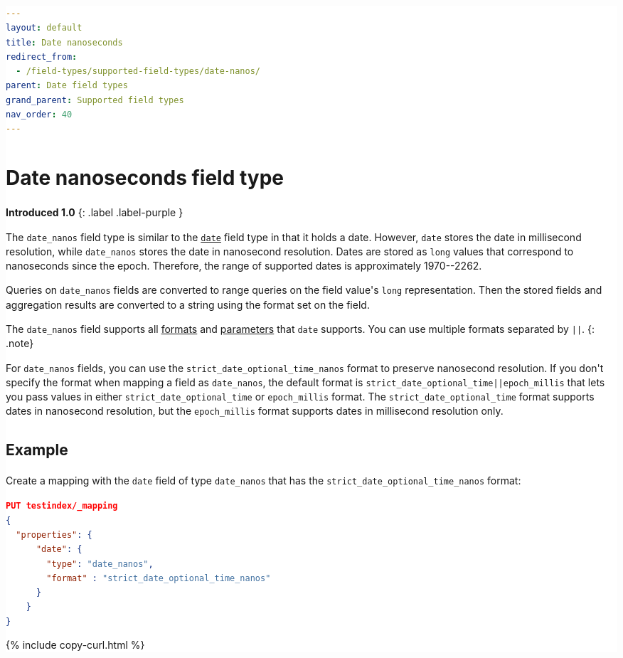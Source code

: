 ```yaml
---
layout: default
title: Date nanoseconds
redirect_from:
  - /field-types/supported-field-types/date-nanos/
parent: Date field types
grand_parent: Supported field types
nav_order: 40
---
```


# Date nanoseconds field type
**Introduced 1.0**
{: .label .label-purple }

The `date_nanos` field type is similar to the [`date`]({{site.url}}{{site.baseurl}}/opensearch/supported-field-types/date/) field type in that it holds a date. However, `date` stores the date in millisecond resolution, while `date_nanos` stores the date in nanosecond resolution. Dates are stored as `long` values that correspond to nanoseconds since the epoch. Therefore, the range of supported dates is approximately 1970--2262.

Queries on `date_nanos` fields are converted to range queries on the field value's `long` representation. Then the stored fields and aggregation results are converted to a string using the format set on the field. 

The `date_nanos` field supports all [formats]({{site.url}}{{site.baseurl}}/opensearch/supported-field-types/date#formats) and [parameters]({{site.url}}{{site.baseurl}}/opensearch/supported-field-types/date#parameters) that `date` supports. You can use multiple formats separated by `||`.
{: .note}

For `date_nanos` fields, you can use the `strict_date_optional_time_nanos` format to preserve nanosecond resolution. If you don't specify the format when mapping a field as `date_nanos`, the default format is `strict_date_optional_time||epoch_millis` that lets you pass values in either `strict_date_optional_time` or `epoch_millis` format. The `strict_date_optional_time` format supports dates in nanosecond resolution, but the `epoch_millis` format supports dates in millisecond resolution only.

## Example

Create a mapping with the `date` field of type `date_nanos` that has the `strict_date_optional_time_nanos` format:

```json
PUT testindex/_mapping
{
  "properties": {
      "date": {
        "type": "date_nanos",
        "format" : "strict_date_optional_time_nanos"
      }
    }
}
```
{% include copy-curl.html %}
